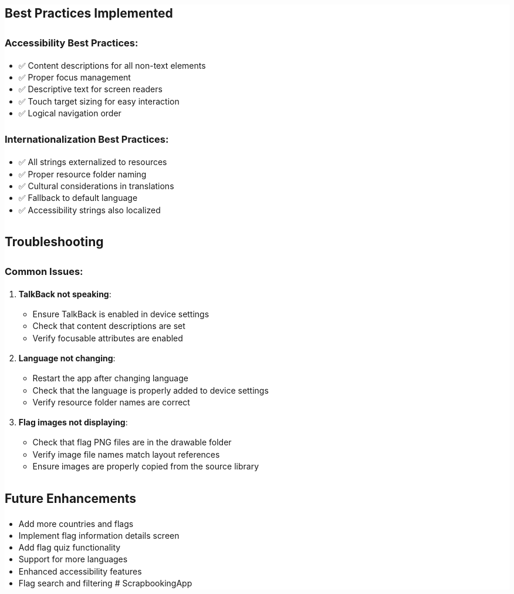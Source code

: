 ## Best Practices Implemented

### Accessibility Best Practices:
- ✅ Content descriptions for all non-text elements
- ✅ Proper focus management
- ✅ Descriptive text for screen readers
- ✅ Touch target sizing for easy interaction
- ✅ Logical navigation order

### Internationalization Best Practices:
- ✅ All strings externalized to resources
- ✅ Proper resource folder naming
- ✅ Cultural considerations in translations
- ✅ Fallback to default language
- ✅ Accessibility strings also localized

## Troubleshooting

### Common Issues:

1. **TalkBack not speaking**:
   - Ensure TalkBack is enabled in device settings
   - Check that content descriptions are set
   - Verify focusable attributes are enabled

2. **Language not changing**:
   - Restart the app after changing language
   - Check that the language is properly added to device settings
   - Verify resource folder names are correct

3. **Flag images not displaying**:
   - Check that flag PNG files are in the drawable folder
   - Verify image file names match layout references
   - Ensure images are properly copied from the source library

## Future Enhancements

- Add more countries and flags
- Implement flag information details screen
- Add flag quiz functionality
- Support for more languages
- Enhanced accessibility features
- Flag search and filtering #   S c r a p b o o k i n g A p p 
 
 
